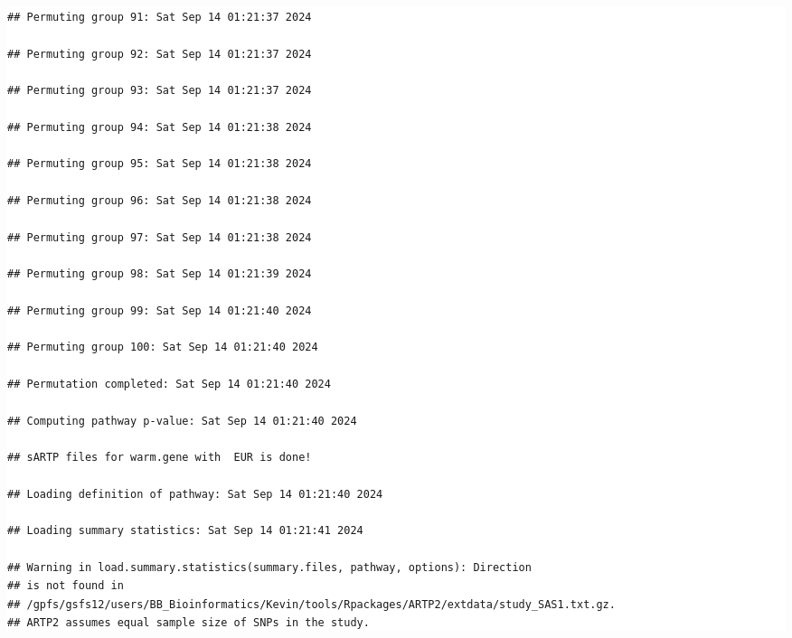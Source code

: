     ## Permuting group 91: Sat Sep 14 01:21:37 2024

    ## Permuting group 92: Sat Sep 14 01:21:37 2024

    ## Permuting group 93: Sat Sep 14 01:21:37 2024

    ## Permuting group 94: Sat Sep 14 01:21:38 2024

    ## Permuting group 95: Sat Sep 14 01:21:38 2024

    ## Permuting group 96: Sat Sep 14 01:21:38 2024

    ## Permuting group 97: Sat Sep 14 01:21:38 2024

    ## Permuting group 98: Sat Sep 14 01:21:39 2024

    ## Permuting group 99: Sat Sep 14 01:21:40 2024

    ## Permuting group 100: Sat Sep 14 01:21:40 2024

    ## Permutation completed: Sat Sep 14 01:21:40 2024

    ## Computing pathway p-value: Sat Sep 14 01:21:40 2024

    ## sARTP files for warm.gene with  EUR is done!

    ## Loading definition of pathway: Sat Sep 14 01:21:40 2024

    ## Loading summary statistics: Sat Sep 14 01:21:41 2024

    ## Warning in load.summary.statistics(summary.files, pathway, options): Direction
    ## is not found in
    ## /gpfs/gsfs12/users/BB_Bioinformatics/Kevin/tools/Rpackages/ARTP2/extdata/study_SAS1.txt.gz.
    ## ARTP2 assumes equal sample size of SNPs in the study.
